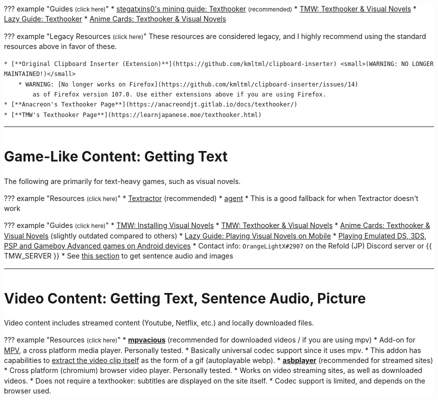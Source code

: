 ??? example "Guides <small>(click here)</small>"
    * [stegatxins0's mining guide: Texthooker](https://rentry.co/mining#browser) <small>(recommended)</small>
    * [TMW: Texthooker & Visual Novels](https://learnjapanese.moe/vn/#playing-visual-novels-to-learn-japanese)
    * [Lazy Guide: Texthooker](https://rentry.co/lazyXel#clipboard-inserter)
    * [Anime Cards: Texthooker & Visual Novels](https://animecards.site/visualnovels/)

??? example "Legacy Resources <small>(click here)</small>"
    These resources are considered legacy, and I highly recommend using the
    standard resources above in favor of these.

    * [**Original Clipboard Inserter (Extension)**](https://github.com/kmltml/clipboard-inserter) <small>(WARNING: NO LONGER MAINTAINED!)</small>
        * WARNING: [No longer works on Firefox](https://github.com/kmltml/clipboard-inserter/issues/14)
            as of Firefox version 107.0. Use either extensions above if you are using Firefox.
    * [**Anacreon's Texthooker Page**](https://anacreondjt.gitlab.io/docs/texthooker/)
    * [**TMW's Texthooker Page**](https://learnjapanese.moe/texthooker.html)

---



# Game-Like Content: Getting Text
The following are primarily for text-heavy games, such as visual novels.

??? example "Resources <small>(click here)</small>"
    * [Textractor](https://github.com/Artikash/Textractor) (recommended)
    * [agent](https://github.com/0xDC00/agent)
        * This is a good fallback for when Textractor doesn't work

??? example "Guides <small>(click here)</small>"
    * [TMW: Installing Visual Novels](https://learnjapanese.moe/vn-setup/)
    * [TMW: Texthooker & Visual Novels](https://learnjapanese.moe/vn/#playing-visual-novels-to-learn-japanese)
    * [Anime Cards: Texthooker & Visual Novels](https://animecards.site/visualnovels/) (slightly outdated compared to others)
    * [Lazy Guide: Playing Visual Novels on Mobile](https://rentry.co/lazyXel#play-visual-novel-anywhere-with-yomichan-and-mining)
    * [Playing Emulated DS, 3DS, PSP and Gameboy Advanced games on Android devices](https://docs.google.com/document/d/1iUfG_omRDaC3huup_XuAg1ztt2VSkezI2kL-O-Pf3-4/edit?usp=sharing)
        * Contact info: `OrangeLightX#2907` <!-- 1011824983351250965 -->
            on the Refold (JP) Discord server or {{ TMW_SERVER }}
    * See [this section](setuptextmedia.md#getting-images-sentence-audio-manually)
        to get sentence audio and images

---


# Video Content: Getting Text, Sentence Audio, Picture
Video content includes streamed content (Youtube, Netflix, etc.) and locally downloaded files.

??? example "Resources <small>(click here)</small>"
    * [**mpvacious**](https://github.com/Ajatt-Tools/mpvacious) (recommended for downloaded videos / if you are using mpv)
        * Add-on for [MPV](https://mpv.io/), a cross platform media player. Personally tested.
        * Basically universal codec support since it uses mpv.
        * This addon has capabilities to
            [extract the video clip itself](https://github.com/Ajatt-Tools/mpvacious/pull/78)
            as the form of a gif (autoplayable webp).
    * [**asbplayer**](https://github.com/killergerbah/asbplayer) (recommended for streamed sites)
        * Cross platform (chromium) browser video player. Personally tested.
        * Works on video streaming sites, as well as downloaded videos.
        * Does not require a texthooker: subtitles are displayed on the site itself.
        * Codec support is limited, and depends on the browser used.